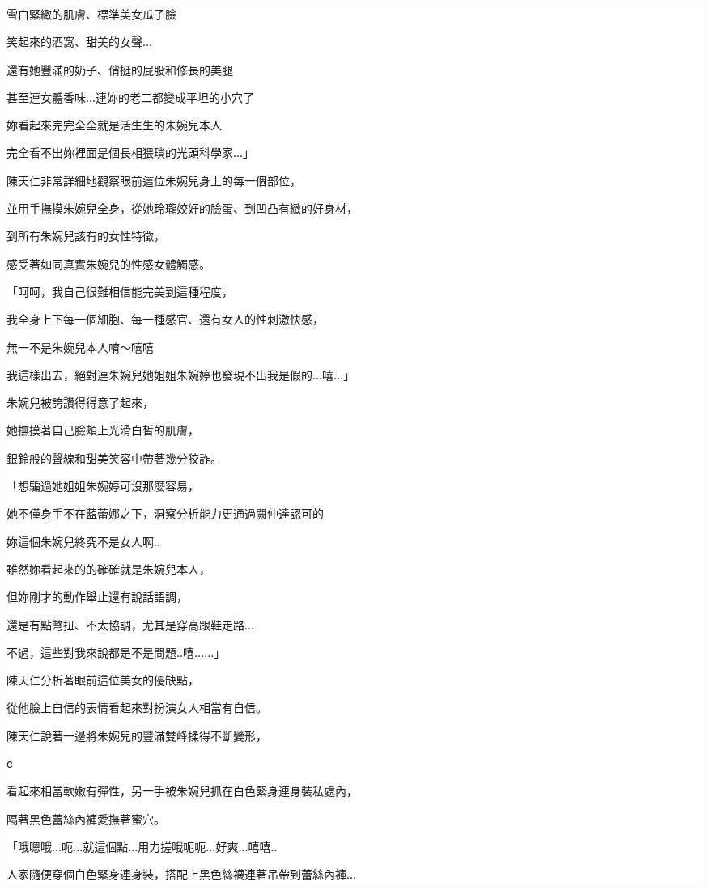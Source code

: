 雪白緊緻的肌膚、標準美女瓜子臉

笑起來的酒窩、甜美的女聲...

還有她豐滿的奶子、俏挺的屁股和修長的美腿

甚至連女體香味...連妳的老二都變成平坦的小穴了

妳看起來完完全全就是活生生的朱婉兒本人

完全看不出妳裡面是個長相猥瑣的光頭科學家...」

陳天仁非常詳細地觀察眼前這位朱婉兒身上的每一個部位，

並用手撫摸朱婉兒全身，從她玲瓏姣好的臉蛋、到凹凸有緻的好身材，

到所有朱婉兒該有的女性特徵，

感受著如同真實朱婉兒的性感女體觸感。

「呵呵，我自己很難相信能完美到這種程度，

我全身上下每一個細胞、每一種感官、還有女人的性刺激快感，

無一不是朱婉兒本人唷～嘻嘻

我這樣出去，絕對連朱婉兒她姐姐朱婉婷也發現不出我是假的...嘻...」

朱婉兒被誇讚得得意了起來，

她撫摸著自己臉頰上光滑白皙的肌膚，

銀鈴般的聲線和甜美笑容中帶著幾分狡詐。



「想騙過她姐姐朱婉婷可沒那麼容易，

她不僅身手不在藍蕾娜之下，洞察分析能力更通過闕仲達認可的

妳這個朱婉兒終究不是女人啊..

雖然妳看起來的的確確就是朱婉兒本人，

但妳剛才的動作舉止還有說話語調，

還是有點彆扭、不太協調，尤其是穿高跟鞋走路...

不過，這些對我來說都是不是問題..嘻......」

陳天仁分析著眼前這位美女的優缺點，

從他臉上自信的表情看起來對扮演女人相當有自信。

陳天仁說著一邊將朱婉兒的豐滿雙峰揉得不斷變形，

c

看起來相當軟嫩有彈性，另一手被朱婉兒抓在白色緊身連身裝私處內，

隔著黑色蕾絲內褲愛撫著蜜穴。

「哦嗯哦...呃...就這個點...用力搓哦呃呃...好爽...嘻嘻..

人家隨便穿個白色緊身連身裝，搭配上黑色絲襪連著吊帶到蕾絲內褲...

